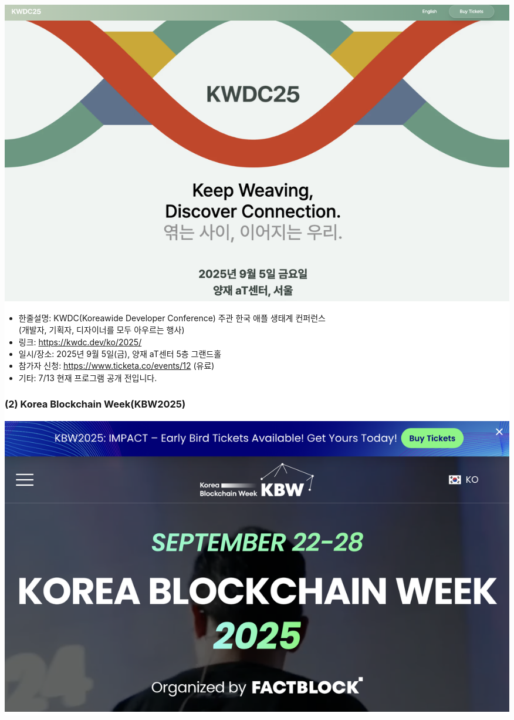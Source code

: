 ![image30](./image30.png)

* 한줄설명: KWDC(Koreawide Developer Conference) 주관 한국 애플 생태계 컨퍼런스<br/>(개발자, 기획자, 디자이너를 모두 아우르는 행사)
* 링크: https://kwdc.dev/ko/2025/
* 일시/장소: 2025년 9월 5일(금), 양재 aT센터 5층 그랜드홀 
* 참가자 신청: https://www.ticketa.co/events/12 (유료) 
* 기타: 7/13 현재 프로그램 공개 전입니다. 

### (2) Korea Blockchain Week(KBW2025) 

![image31](./image31.png)
